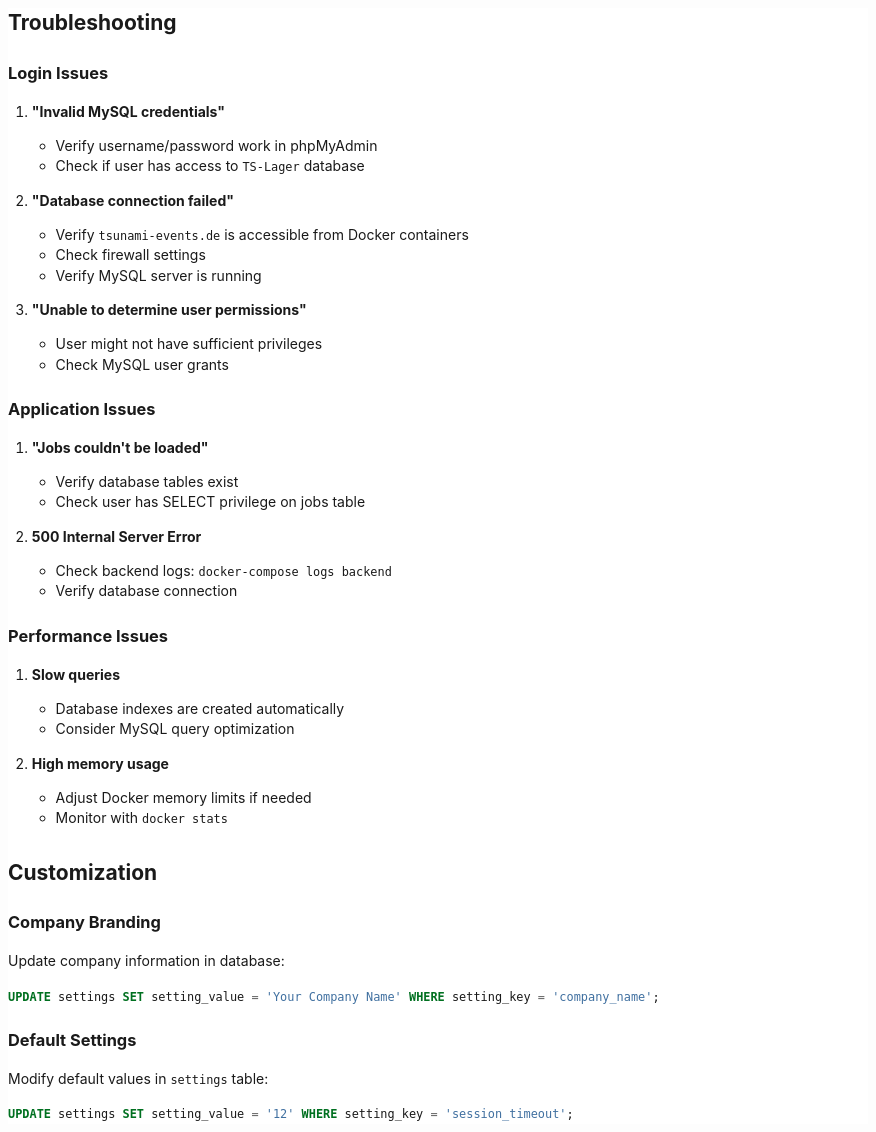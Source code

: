 ## Troubleshooting

### Login Issues

1. **"Invalid MySQL credentials"**
   - Verify username/password work in phpMyAdmin
   - Check if user has access to `TS-Lager` database

2. **"Database connection failed"**
   - Verify `tsunami-events.de` is accessible from Docker containers
   - Check firewall settings
   - Verify MySQL server is running

3. **"Unable to determine user permissions"**
   - User might not have sufficient privileges
   - Check MySQL user grants

### Application Issues

1. **"Jobs couldn't be loaded"**
   - Verify database tables exist
   - Check user has SELECT privilege on jobs table

2. **500 Internal Server Error**
   - Check backend logs: `docker-compose logs backend`
   - Verify database connection

### Performance Issues

1. **Slow queries**
   - Database indexes are created automatically
   - Consider MySQL query optimization

2. **High memory usage**
   - Adjust Docker memory limits if needed
   - Monitor with `docker stats`

## Customization

### Company Branding

Update company information in database:
```sql
UPDATE settings SET setting_value = 'Your Company Name' WHERE setting_key = 'company_name';
```

### Default Settings

Modify default values in `settings` table:
```sql
UPDATE settings SET setting_value = '12' WHERE setting_key = 'session_timeout';
```
